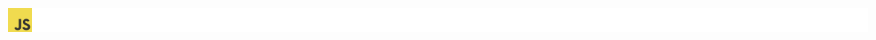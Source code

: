 <img src="https://github.com/AnasImloul/Leetcode-Solutions/blob/main/icons/javascript.svg" width="24px" align="center"/></a>&nbsp;&nbsp;&nbsp;&nbsp;<a href="./Four%20Divisors/Four%20Divisors.txt">